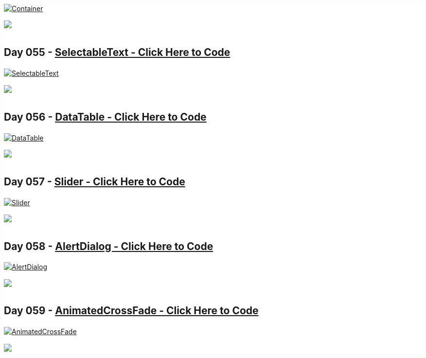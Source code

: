 <a href="https://www.youtube.com/watch?v=c1xLMaTUWCY"><img src = 'https://img.youtube.com/vi/c1xLMaTUWCY/0.jpg' alt="Container" width=150></a>

<a href="https://saythanks.io/to/sanjaybabu618%40gmail.com"><img src="https://img.shields.io/badge/Say%20Thanks-!-1EAEDB.svg"></a>

## Day 055 - [SelectableText - Click Here to Code](https://github.com/sanjaysanju618/100-Days-Of-Flutter-Widgets/blob/master/hundred_days_of_flutter_widget/lib/day055_selectable_text.dart)

<a href="https://www.youtube.com/watch?v=ZSU3ZXOs6hc"><img src = 'https://img.youtube.com/vi/ZSU3ZXOs6hc/0.jpg' alt="SelectableText" width=150></a>

<a href="https://saythanks.io/to/sanjaybabu618%40gmail.com"><img src="https://img.shields.io/badge/Say%20Thanks-!-1EAEDB.svg"></a>

## Day 056 - [DataTable - Click Here to Code](https://github.com/sanjaysanju618/100-Days-Of-Flutter-Widgets/blob/master/hundred_days_of_flutter_widget/lib/day056_datatable.dart)

<a href="https://www.youtube.com/watch?v=ktTajqbhIcY"><img src = 'https://img.youtube.com/vi/ktTajqbhIcY/0.jpg' alt="DataTable" width=150></a>

<a href="https://saythanks.io/to/sanjaybabu618%40gmail.com"><img src="https://img.shields.io/badge/Say%20Thanks-!-1EAEDB.svg"></a>

## Day 057 - [Slider - Click Here to Code](https://github.com/sanjaysanju618/100-Days-Of-Flutter-Widgets/blob/master/hundred_days_of_flutter_widget/lib/day057_slider.dart)

<a href="https://www.youtube.com/watch?v=ufb4gIPDmEs"><img src = 'https://img.youtube.com/vi/ufb4gIPDmEs/0.jpg' alt="Slider" width=150></a>

<a href="https://saythanks.io/to/sanjaybabu618%40gmail.com"><img src="https://img.shields.io/badge/Say%20Thanks-!-1EAEDB.svg"></a>

## Day 058 - [AlertDialog - Click Here to Code](https://github.com/sanjaysanju618/100-Days-Of-Flutter-Widgets/blob/master/hundred_days_of_flutter_widget/lib/day058_alert_dialog.dart)

<a href="https://www.youtube.com/watch?v=75CsnyRXf5I"><img src = 'https://img.youtube.com/vi/75CsnyRXf5I/0.jpg' alt="AlertDialog" width=150></a>

<a href="https://saythanks.io/to/sanjaybabu618%40gmail.com"><img src="https://img.shields.io/badge/Say%20Thanks-!-1EAEDB.svg"></a>

## Day 059 - [AnimatedCrossFade - Click Here to Code](https://github.com/sanjaysanju618/100-Days-Of-Flutter-Widgets/blob/master/hundred_days_of_flutter_widget/lib/day059_animated_cross_fade.dart)

<a href="https://www.youtube.com/watch?v=PGK2UUAyE54"><img src = 'https://img.youtube.com/vi/PGK2UUAyE54/0.jpg' alt="AnimatedCrossFade" width=150></a>

<a href="https://saythanks.io/to/sanjaybabu618%40gmail.com"><img src="https://img.shields.io/badge/Say%20Thanks-!-1EAEDB.svg"></a>
